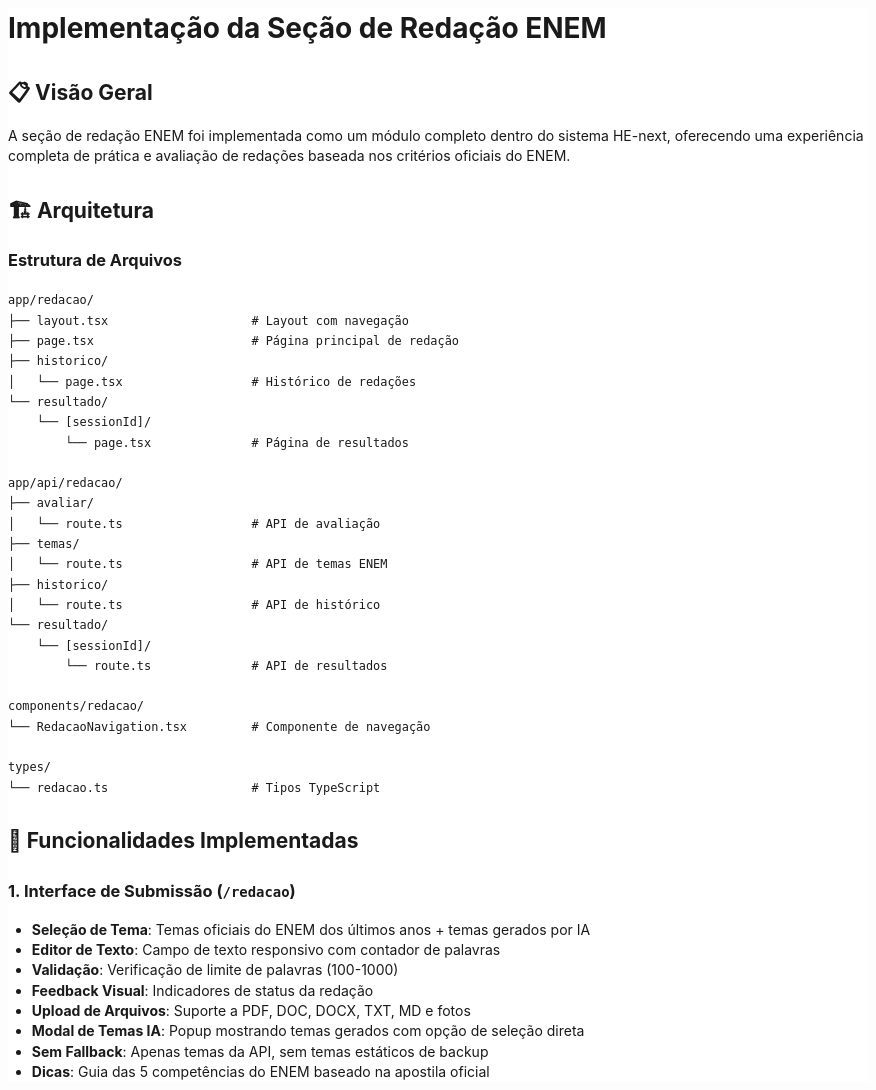 # Implementação da Seção de Redação ENEM

## 📋 Visão Geral

A seção de redação ENEM foi implementada como um módulo completo dentro do sistema HE-next, oferecendo uma experiência completa de prática e avaliação de redações baseada nos critérios oficiais do ENEM.

## 🏗️ Arquitetura

### Estrutura de Arquivos

```
app/redacao/
├── layout.tsx                    # Layout com navegação
├── page.tsx                      # Página principal de redação
├── historico/
│   └── page.tsx                  # Histórico de redações
└── resultado/
    └── [sessionId]/
        └── page.tsx              # Página de resultados

app/api/redacao/
├── avaliar/
│   └── route.ts                  # API de avaliação
├── temas/
│   └── route.ts                  # API de temas ENEM
├── historico/
│   └── route.ts                  # API de histórico
└── resultado/
    └── [sessionId]/
        └── route.ts              # API de resultados

components/redacao/
└── RedacaoNavigation.tsx         # Componente de navegação

types/
└── redacao.ts                    # Tipos TypeScript
```

## 🎯 Funcionalidades Implementadas

### 1. Interface de Submissão (`/redacao`)
- **Seleção de Tema**: Temas oficiais do ENEM dos últimos anos + temas gerados por IA
- **Editor de Texto**: Campo de texto responsivo com contador de palavras
- **Validação**: Verificação de limite de palavras (100-1000)
- **Feedback Visual**: Indicadores de status da redação
- **Upload de Arquivos**: Suporte a PDF, DOC, DOCX, TXT, MD e fotos
- **Modal de Temas IA**: Popup mostrando temas gerados com opção de seleção direta
- **Sem Fallback**: Apenas temas da API, sem temas estáticos de backup
- **Dicas**: Guia das 5 competências do ENEM baseado na apostila oficial
